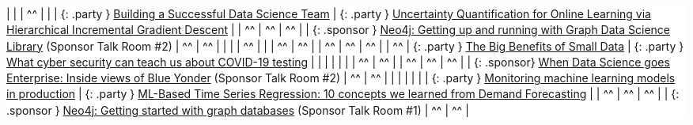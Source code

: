 |    <span day="12" time="14:00"></span>    |                                                                                                            |                                                        ^^                                                         |                                                                   |                                                                                                                                    |                              {: .party } [Building a Successful Data Science Team](../talks/107)                               | {: .party } [Uncertainty Quantification for Online Learning via Hierarchical Incremental Gradient Descent](../talks/100)       |
|                    ^^                     |                                                     ^^                                                     |                                                        ^^                                                         |                                                                   |         {: .sponsor } [Neo4j: Getting up and running with Graph Data Science Library](../talks/414) (Sponsor Talk Room #2)         |                                                               ^^                                                               | ^^                                                                                                                             |
|    <span day="12" time="14:30"></span>    |                                                                                                            |                                                        ^^                                                         |                                                                   |                                                                                                                                    |                                                               ^^                                                               | ^^                                                                                                                             |
|                    ^^                     |                                                     ^^                                                     |                                                        ^^                                                         |                                                                   |                                                                 ^^                                                                 |                                   {: .party } [The Big Benefits of Small Data](../talks/161)                                   | {: .party } [What cyber security can teach us about COVID-19 testing](../talks/238)                                            |
|    <span day="12" time="15:00"></span>    |                                                                                                            |                                                                                                                   |                                                                   |                                                                                                                                    |                                                               ^^                                                               | ^^                                                                                                                             |
|                    ^^                     |                                                     ^^                                                     |                                                        ^^                                                         |                                                                   |         {: .sponsor} [When Data Science goes Enterprise: Inside views of Blue Yonder](../talks/413) (Sponsor Talk Room #2)         |                                                               ^^                                                               | ^^                                                                                                                             |
|    <span day="12" time="15:30"></span>    |                                                                                                            |                                                                                                                   |                                                                   |                                                                                                                                    |                          {: .party } [Monitoring machine learning models in production](../talks/182)                          | {: .party } [ML-Based Time Series Regression: 10 concepts we learned from Demand Forecasting](../talks/394)                    |
|                    ^^                     |                                                     ^^                                                     |                                                        ^^                                                         |                                                                   |                  {: .sponsor } [Neo4j: Getting started with graph databases](../talks/412) (Sponsor Talk Room #1)                  |                                                               ^^                                                               | ^^                                                                                                                             |